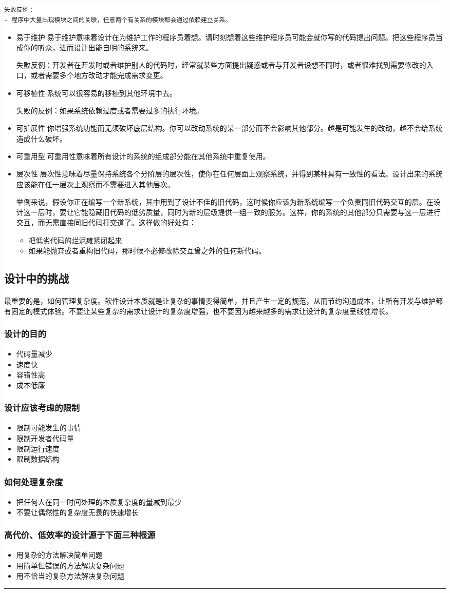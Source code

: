     失败反例：
    - 程序中大量出现模块之间的关联，任意两个有关系的模块都会通过依赖建立关系。

- 易于维护
    易于维护意味着设计在为维护工作的程序员着想。请时刻想着这些维护程序员可能会就你写的代码提出问题。把这些程序员当成你的听众，进而设计出能自明的系统来。

    失败反例：开发者在开发时或者维护别人的代码时，经常就某些方面提出疑惑或者与开发者设想不同时，或者很难找到需要修改的入口，或者需要多个地方改动才能完成需求变更。

- 可移植性
	系统可以很容易的移植到其他环境中去。

    失败的反例：如果系统依赖过度或者需要过多的执行环境。

- 可扩展性
	你增强系统功能而无须破坏底层结构。你可以改动系统的某一部分而不会影响其他部分。越是可能发生的改动，越不会给系统造成什么破坏。

- 可重用型
	可重用性意味着所有设计的系统的组成部分能在其他系统中重复使用。

- 层次性
    层次性意味着尽量保持系统各个分阶层的层次性，使你在任何层面上观察系统，并得到某种具有一致性的看法。设计出来的系统应该能在任一层次上观察而不需要进入其他层次。

	举例来说，假设你正在编写一个新系统，其中用到了设计不佳的旧代码，这时候你应该为新系统编写一个负责同旧代码交互的层。在设计这一层时，要让它能隐藏旧代码的低劣质量，同时为新的层级提供一组一致的服务。这样，你的系统的其他部分只需要与这一层进行交互，而无需直接同旧代码打交道了。这样做的好处有：
	- 把低劣代码的烂泥瘫紧闭起来
	- 如果能抛弃或者重构旧代码，那时候不必修改除交互曾之外的任何新代码。

## 设计中的挑战

最重要的是，如何管理复杂度。软件设计本质就是让复杂的事情变得简单，并且产生一定的规范，从而节约沟通成本，让所有开发与维护都有固定的模式体验。不要让某些复杂的需求让设计的复杂度增强，也不要因为越来越多的需求让设计的复杂度呈线性增长。

### 设计的目的
- 代码量减少
- 速度快
- 容错性高
- 成本低廉

### 设计应该考虑的限制
- 限制可能发生的事情
- 限制开发者代码量
- 限制运行速度
- 限制数据结构

### 如何处理复杂度
- 把任何人在同一时间处理的本质复杂度的量减到最少
- 不要让偶然性的复杂度无畏的快速增长

### 高代价、低效率的设计源于下面三种根源
- 用复杂的方法解决简单问题
- 用简单但错误的方法解决复杂问题
- 用不恰当的复杂方法解决复杂问题

------------------------------------------------------------------------------------------------------------------------------------------------------

